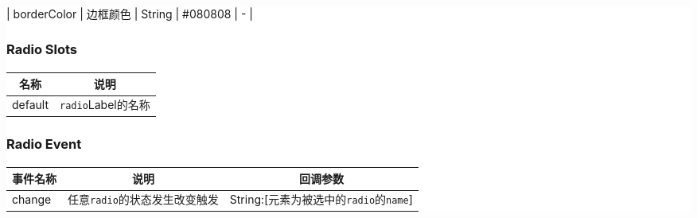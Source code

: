 |   borderColor    |                边框颜色                 |     String     |   #080808    |   -    |



### Radio Slots

|  名称   |        说明        |
| :-----: | :----------------: |
| default | `radio`Label的名称 |



### Radio Event

| 事件名称 | 说明                          | 回调参数                               |
| -------- | ----------------------------- | -------------------------------------- |
| change   | 任意`radio`的状态发生改变触发 | String:[元素为被选中的`radio`的`name`] |
